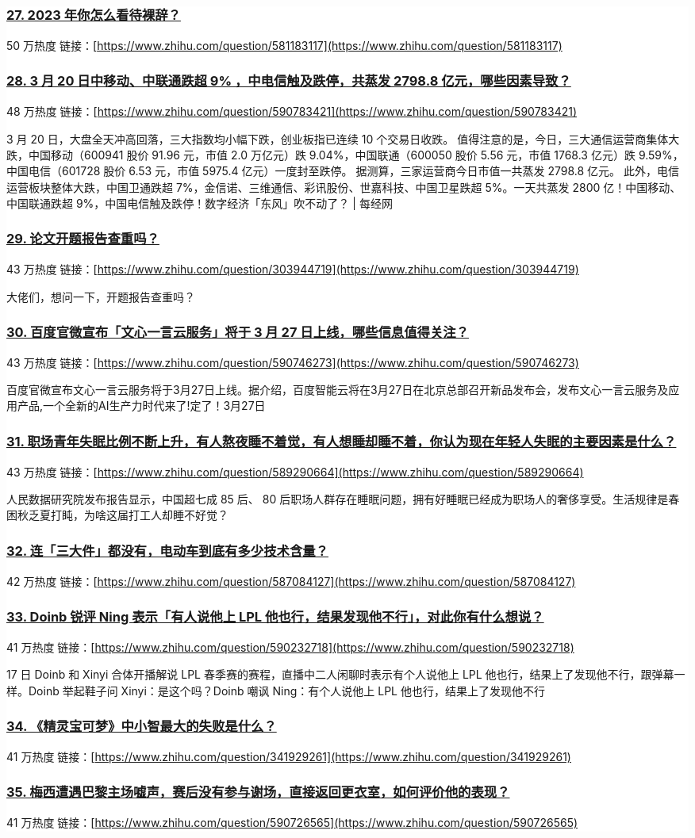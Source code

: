 ### [27. 2023 年你怎么看待裸辞？](https://www.zhihu.com/question/581183117)
50 万热度 链接：[https://www.zhihu.com/question/581183117](https://www.zhihu.com/question/581183117)



### [28. 3 月 20 日中移动、中联通跌超 9% ，中电信触及跌停，共蒸发 2798.8 亿元，哪些因素导致？](https://www.zhihu.com/question/590783421)
48 万热度 链接：[https://www.zhihu.com/question/590783421](https://www.zhihu.com/question/590783421)

3 月 20 日，大盘全天冲高回落，三大指数均小幅下跌，创业板指已连续 10 个交易日收跌。 值得注意的是，今日，三大通信运营商集体大跌，中国移动（600941 股价 91.96 元，市值 2.0 万亿元）跌 9.04%，中国联通（600050 股价 5.56 元，市值 1768.3 亿元）跌 9.59%，中国电信（601728 股价 6.53 元，市值 5975.4 亿元）一度封至跌停。 据测算，三家运营商今日市值一共蒸发 2798.8 亿元。 此外，电信运营板块整体大跌，中国卫通跌超 7%，金信诺、三维通信、彩讯股份、世嘉科技、中国卫星跌超 5%。一天共蒸发 2800 亿！中国移动、中国联通跌超 9%，中国电信触及跌停！数字经济「东风」吹不动了？ | 每经网

### [29. 论文开题报告查重吗？](https://www.zhihu.com/question/303944719)
43 万热度 链接：[https://www.zhihu.com/question/303944719](https://www.zhihu.com/question/303944719)

大佬们，想问一下，开题报告查重吗？

### [30. 百度官微宣布「文心一言云服务」将于 3 月 27 日上线，哪些信息值得关注？](https://www.zhihu.com/question/590746273)
43 万热度 链接：[https://www.zhihu.com/question/590746273](https://www.zhihu.com/question/590746273)

百度官微宣布文心一言云服务将于3月27日上线。据介绍，百度智能云将在3月27日在北京总部召开新品发布会，发布文心一言云服务及应用产品,一个全新的AI生产力时代来了!定了！3月27日

### [31. 职场青年失眠比例不断上升，有人熬夜睡不着觉，有人想睡却睡不着，你认为现在年轻人失眠的主要因素是什么？](https://www.zhihu.com/question/589290664)
43 万热度 链接：[https://www.zhihu.com/question/589290664](https://www.zhihu.com/question/589290664)

人民数据研究院发布报告显示，中国超七成 85 后、 80 后职场人群存在睡眠问题，拥有好睡眠已经成为职场人的奢侈享受。生活规律是春困秋乏夏打盹，为啥这届打工人却睡不好觉？

### [32. 连「三大件」都没有，电动车到底有多少技术含量？](https://www.zhihu.com/question/587084127)
42 万热度 链接：[https://www.zhihu.com/question/587084127](https://www.zhihu.com/question/587084127)



### [33. Doinb 锐评 Ning 表示「有人说他上 LPL 他也行，结果发现他不行」，对此你有什么想说？](https://www.zhihu.com/question/590232718)
41 万热度 链接：[https://www.zhihu.com/question/590232718](https://www.zhihu.com/question/590232718)

17 日 Doinb 和 Xinyi 合体开播解说 LPL 春季赛的赛程，直播中二人闲聊时表示有个人说他上 LPL 他也行，结果上了发现他不行，跟弹幕一样。Doinb 举起鞋子问 Xinyi：是这个吗？Doinb 嘲讽 Ning：有个人说他上 LPL 他也行，结果上了发现他不行

### [34. 《精灵宝可梦》中小智最大的失败是什么？](https://www.zhihu.com/question/341929261)
41 万热度 链接：[https://www.zhihu.com/question/341929261](https://www.zhihu.com/question/341929261)



### [35. 梅西遭遇巴黎主场嘘声，赛后没有参与谢场，直接返回更衣室，如何评价他的表现？](https://www.zhihu.com/question/590726565)
41 万热度 链接：[https://www.zhihu.com/question/590726565](https://www.zhihu.com/question/590726565)
